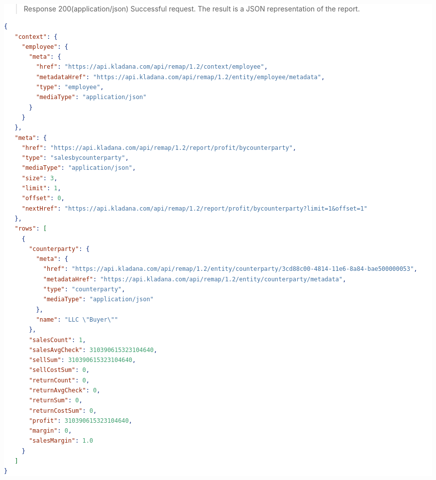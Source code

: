 > Response 200(application/json)
Successful request. The result is a JSON representation of the report.

```json
{
   "context": {
     "employee": {
       "meta": {
         "href": "https://api.kladana.com/api/remap/1.2/context/employee",
         "metadataHref": "https://api.kladana.com/api/remap/1.2/entity/employee/metadata",
         "type": "employee",
         "mediaType": "application/json"
       }
     }
   },
   "meta": {
     "href": "https://api.kladana.com/api/remap/1.2/report/profit/bycounterparty",
     "type": "salesbycounterparty",
     "mediaType": "application/json",
     "size": 3,
     "limit": 1,
     "offset": 0,
     "nextHref": "https://api.kladana.com/api/remap/1.2/report/profit/bycounterparty?limit=1&offset=1"
   },
   "rows": [
     {
       "counterparty": {
         "meta": {
           "href": "https://api.kladana.com/api/remap/1.2/entity/counterparty/3cd88c00-4814-11e6-8a84-bae500000053",
           "metadataHref": "https://api.kladana.com/api/remap/1.2/entity/counterparty/metadata",
           "type": "counterparty",
           "mediaType": "application/json"
         },
         "name": "LLC \"Buyer\""
       },
       "salesCount": 1,
       "salesAvgCheck": 310390615323104640,
       "sellSum": 310390615323104640,
       "sellCostSum": 0,
       "returnCount": 0,
       "returnAvgCheck": 0,
       "returnSum": 0,
       "returnCostSum": 0,
       "profit": 310390615323104640,
       "margin": 0,
       "salesMargin": 1.0
     }
   ]
}
```
